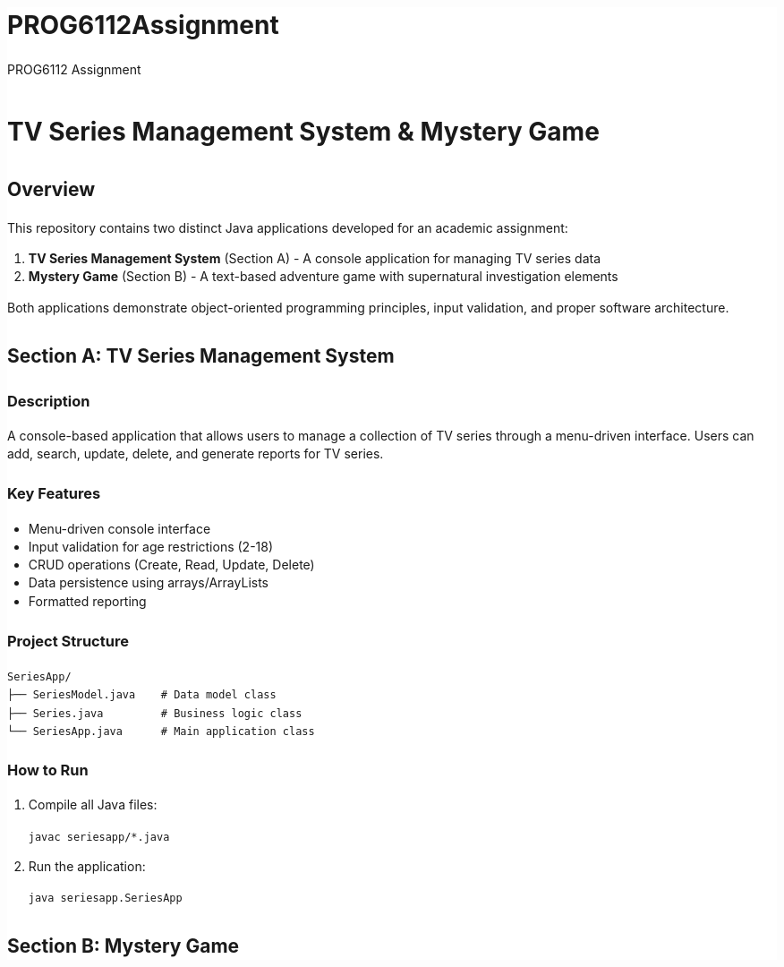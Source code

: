 # PROG6112Assignment
PROG6112  Assignment 

# TV Series Management System & Mystery Game

## Overview

This repository contains two distinct Java applications developed for an academic assignment:

1. **TV Series Management System** (Section A) - A console application for managing TV series data
2. **Mystery Game** (Section B) - A text-based adventure game with supernatural investigation elements

Both applications demonstrate object-oriented programming principles, input validation, and proper software architecture.

## Section A: TV Series Management System

### Description
A console-based application that allows users to manage a collection of TV series through a menu-driven interface. Users can add, search, update, delete, and generate reports for TV series.

### Key Features
- Menu-driven console interface
- Input validation for age restrictions (2-18)
- CRUD operations (Create, Read, Update, Delete)
- Data persistence using arrays/ArrayLists
- Formatted reporting

### Project Structure
```
SeriesApp/
├── SeriesModel.java    # Data model class
├── Series.java         # Business logic class
└── SeriesApp.java      # Main application class
```

### How to Run
1. Compile all Java files:
   ```
   javac seriesapp/*.java
   ```
2. Run the application:
   ```
   java seriesapp.SeriesApp
   ```

## Section B: Mystery Game
